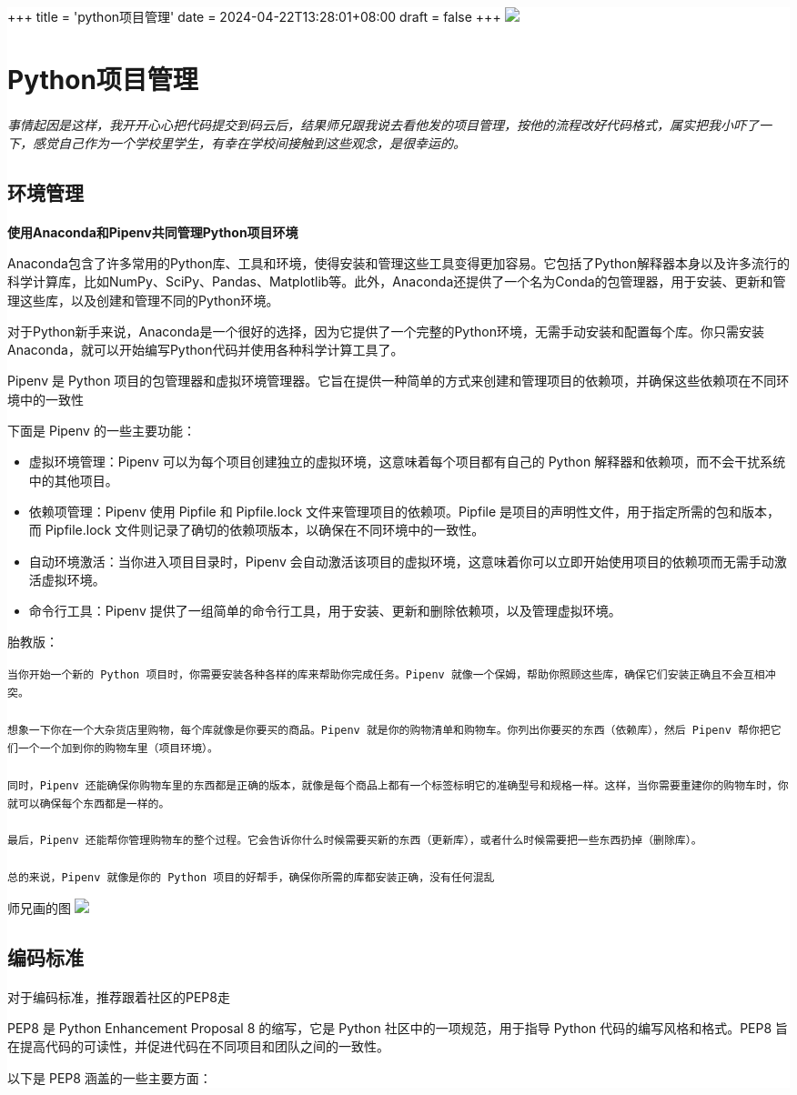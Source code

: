 +++
title = 'python项目管理'
date = 2024-04-22T13:28:01+08:00
draft = false
+++
<img src="https://raw.githubusercontent.com/a-b-ab/picture/main/Picgo202404221613371.jpg"/>

# Python项目管理
*事情起因是这样，我开开心心把代码提交到码云后，结果师兄跟我说去看他发的项目管理，按他的流程改好代码格式，属实把我小吓了一下，感觉自己作为一个学校里学生，有幸在学校间接触到这些观念，是很幸运的。*

## 环境管理

**使用Anaconda和Pipenv共同管理Python项目环境**

Anaconda包含了许多常用的Python库、工具和环境，使得安装和管理这些工具变得更加容易。它包括了Python解释器本身以及许多流行的科学计算库，比如NumPy、SciPy、Pandas、Matplotlib等。此外，Anaconda还提供了一个名为Conda的包管理器，用于安装、更新和管理这些库，以及创建和管理不同的Python环境。

对于Python新手来说，Anaconda是一个很好的选择，因为它提供了一个完整的Python环境，无需手动安装和配置每个库。你只需安装Anaconda，就可以开始编写Python代码并使用各种科学计算工具了。

Pipenv 是 Python 项目的包管理器和虚拟环境管理器。它旨在提供一种简单的方式来创建和管理项目的依赖项，并确保这些依赖项在不同环境中的一致性

下面是 Pipenv 的一些主要功能：

* 虚拟环境管理：Pipenv 可以为每个项目创建独立的虚拟环境，这意味着每个项目都有自己的 Python 解释器和依赖项，而不会干扰系统中的其他项目。

* 依赖项管理：Pipenv 使用 Pipfile 和 Pipfile.lock 文件来管理项目的依赖项。Pipfile 是项目的声明性文件，用于指定所需的包和版本，而 Pipfile.lock 文件则记录了确切的依赖项版本，以确保在不同环境中的一致性。

* 自动环境激活：当你进入项目目录时，Pipenv 会自动激活该项目的虚拟环境，这意味着你可以立即开始使用项目的依赖项而无需手动激活虚拟环境。

* 命令行工具：Pipenv 提供了一组简单的命令行工具，用于安装、更新和删除依赖项，以及管理虚拟环境。

胎教版：

    当你开始一个新的 Python 项目时，你需要安装各种各样的库来帮助你完成任务。Pipenv 就像一个保姆，帮助你照顾这些库，确保它们安装正确且不会互相冲突。

    想象一下你在一个大杂货店里购物，每个库就像是你要买的商品。Pipenv 就是你的购物清单和购物车。你列出你要买的东西（依赖库），然后 Pipenv 帮你把它们一个一个加到你的购物车里（项目环境）。

    同时，Pipenv 还能确保你购物车里的东西都是正确的版本，就像是每个商品上都有一个标签标明它的准确型号和规格一样。这样，当你需要重建你的购物车时，你就可以确保每个东西都是一样的。

    最后，Pipenv 还能帮你管理购物车的整个过程。它会告诉你什么时候需要买新的东西（更新库），或者什么时候需要把一些东西扔掉（删除库）。

    总的来说，Pipenv 就像是你的 Python 项目的好帮手，确保你所需的库都安装正确，没有任何混乱

师兄画的图
<img src="https://raw.githubusercontent.com/a-b-ab/picture/main/Picgo202404171846878.png"/>

## 编码标准
对于编码标准，推荐跟着社区的PEP8走

PEP8 是 Python Enhancement Proposal 8 的缩写，它是 Python 社区中的一项规范，用于指导 Python 代码的编写风格和格式。PEP8 旨在提高代码的可读性，并促进代码在不同项目和团队之间的一致性。

以下是 PEP8 涵盖的一些主要方面：
